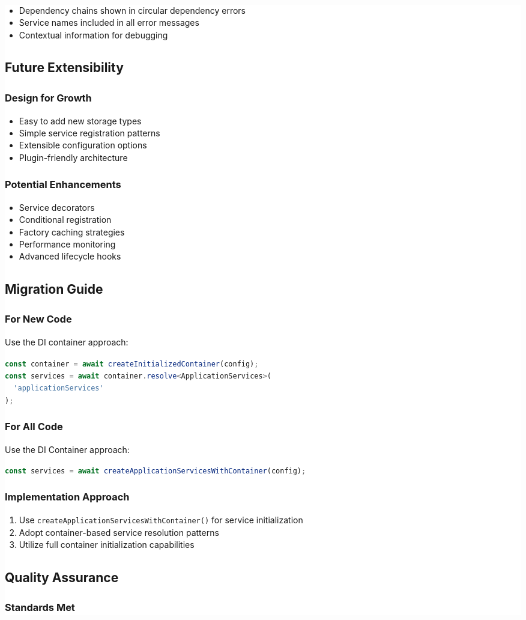 - Dependency chains shown in circular dependency errors
- Service names included in all error messages
- Contextual information for debugging

## Future Extensibility

### Design for Growth

- Easy to add new storage types
- Simple service registration patterns
- Extensible configuration options
- Plugin-friendly architecture

### Potential Enhancements

- Service decorators
- Conditional registration
- Factory caching strategies
- Performance monitoring
- Advanced lifecycle hooks

## Migration Guide

### For New Code

Use the DI container approach:

```typescript
const container = await createInitializedContainer(config);
const services = await container.resolve<ApplicationServices>(
  'applicationServices'
);
```

### For All Code

Use the DI Container approach:

```typescript
const services = await createApplicationServicesWithContainer(config);
```

### Implementation Approach

1. Use `createApplicationServicesWithContainer()` for service initialization
2. Adopt container-based service resolution patterns
3. Utilize full container initialization capabilities

## Quality Assurance

### Standards Met
